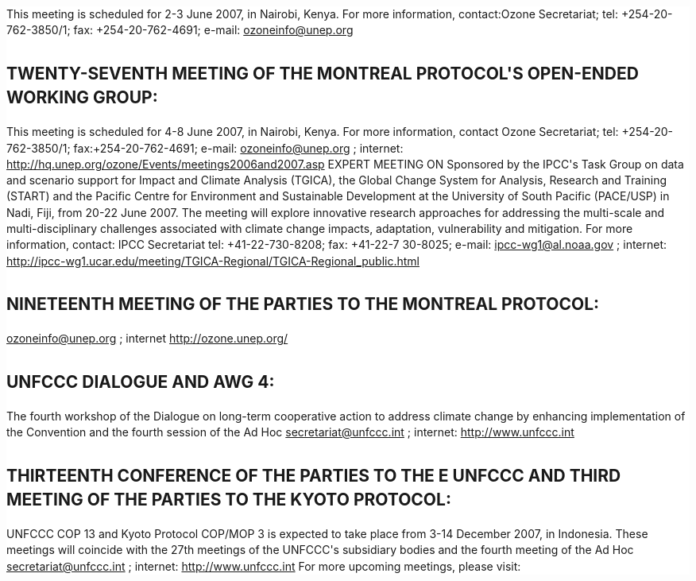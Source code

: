 This meeting is scheduled for 2-3 June 2007, in Nairobi, Kenya. For more information, contact:Ozone Secretariat; tel: +254-20-762-3850/1; fax: +254-20-762-4691; e-mail: ozoneinfo@unep.org

## TWENTY-SEVENTH MEETING OF THE MONTREAL PROTOCOL'S OPEN-ENDED WORKING GROUP:

This meeting is scheduled for 4-8 June 2007, in Nairobi, Kenya. For more information, contact Ozone Secretariat; tel: +254-20-762-3850/1; fax:+254-20-762-4691; e-mail: ozoneinfo@unep.org ; internet: http://hq.unep.org/ozone/Events/meetings2006and2007.asp EXPERT MEETING ON Sponsored by the IPCC's Task Group on data and scenario support for Impact and Climate Analysis (TGICA), the Global Change System for Analysis, Research and Training (START) and the Pacific Centre for Environment and Sustainable Development at the University of South Pacific (PACE/USP) in Nadi, Fiji, from 20-22 June 2007. The meeting will explore innovative research approaches for addressing the multi-scale and multi-disciplinary challenges associated with climate change impacts, adaptation, vulnerability and mitigation. For more information, contact: IPCC Secretariat tel: +41-22-730-8208; fax: +41-22-7 30-8025; e-mail: ipcc-wg1@al.noaa.gov ; internet: http://ipcc-wg1.ucar.edu/meeting/TGICA-Regional/TGICA-Regional_public.html

## NINETEENTH MEETING OF THE PARTIES TO THE MONTREAL PROTOCOL:

ozoneinfo@unep.org ; internet http://ozone.unep.org/

## UNFCCC DIALOGUE AND AWG 4:

The fourth workshop of the Dialogue on long-term cooperative action to address climate change by enhancing implementation of the Convention and the fourth session of the Ad Hoc secretariat@unfccc.int ; internet: http://www.unfccc.int

## THIRTEENTH CONFERENCE OF THE PARTIES TO THE E UNFCCC AND THIRD MEETING OF THE PARTIES TO THE KYOTO PROTOCOL:

UNFCCC COP 13 and Kyoto Protocol COP/MOP 3 is expected to take place from 3-14 December 2007, in Indonesia. These meetings will coincide with the 27th meetings of the UNFCCC's subsidiary bodies and the fourth meeting of the Ad Hoc secretariat@unfccc.int ; internet: http://www.unfccc.int For more upcoming meetings, please visit: